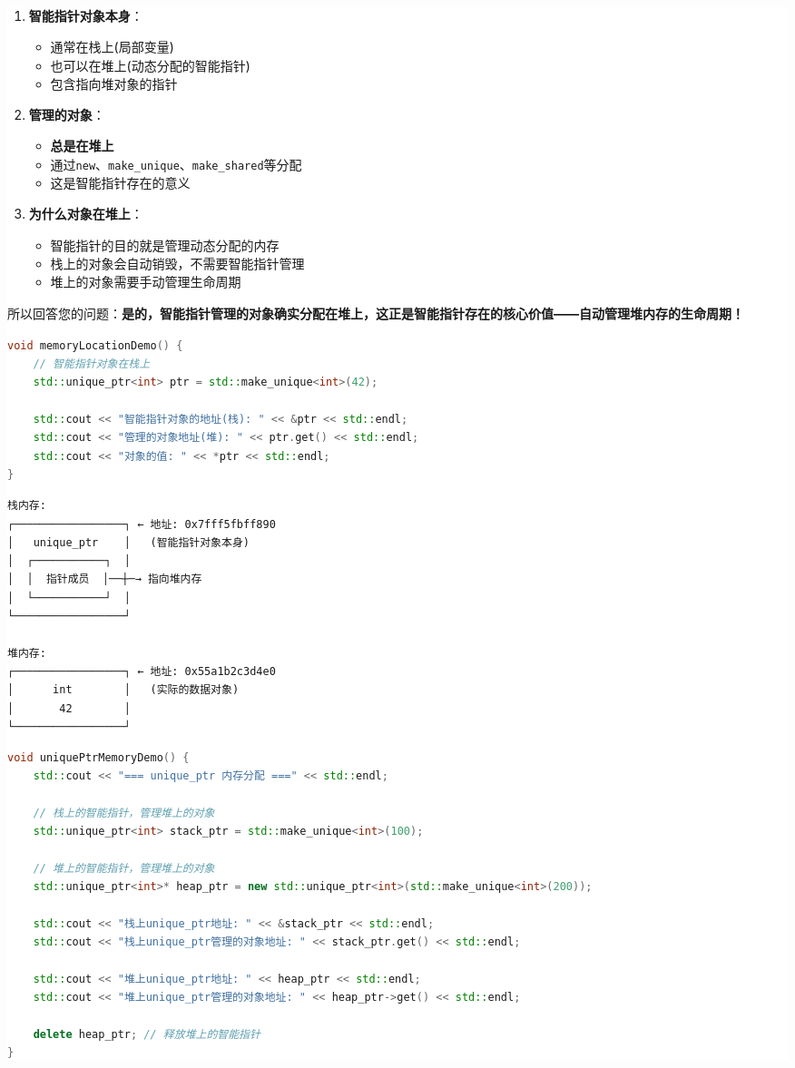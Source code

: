 1. **智能指针对象本身**：
   - 通常在栈上(局部变量)
   - 也可以在堆上(动态分配的智能指针)
   - 包含指向堆对象的指针

2. **管理的对象**：
   - **总是在堆上**
   - 通过`new`、`make_unique`、`make_shared`等分配
   - 这是智能指针存在的意义

3. **为什么对象在堆上**：
   - 智能指针的目的就是管理动态分配的内存
   - 栈上的对象会自动销毁，不需要智能指针管理
   - 堆上的对象需要手动管理生命周期

所以回答您的问题：**是的，智能指针管理的对象确实分配在堆上，这正是智能指针存在的核心价值——自动管理堆内存的生命周期！**

```cpp
void memoryLocationDemo() {
    // 智能指针对象在栈上
    std::unique_ptr<int> ptr = std::make_unique<int>(42);
    
    std::cout << "智能指针对象的地址(栈): " << &ptr << std::endl;
    std::cout << "管理的对象地址(堆): " << ptr.get() << std::endl;
    std::cout << "对象的值: " << *ptr << std::endl;
}
```

```plaintext
栈内存:
┌─────────────────┐ ← 地址: 0x7fff5fbff890
│   unique_ptr    │   (智能指针对象本身)
│  ┌───────────┐  │
│  │  指针成员  │──┼─→ 指向堆内存
│  └───────────┘  │
└─────────────────┘

堆内存:
┌─────────────────┐ ← 地址: 0x55a1b2c3d4e0  
│      int        │   (实际的数据对象)
│       42        │
└─────────────────┘
```

```cpp
void uniquePtrMemoryDemo() {
    std::cout << "=== unique_ptr 内存分配 ===" << std::endl;
    
    // 栈上的智能指针，管理堆上的对象
    std::unique_ptr<int> stack_ptr = std::make_unique<int>(100);
    
    // 堆上的智能指针，管理堆上的对象
    std::unique_ptr<int>* heap_ptr = new std::unique_ptr<int>(std::make_unique<int>(200));
    
    std::cout << "栈上unique_ptr地址: " << &stack_ptr << std::endl;
    std::cout << "栈上unique_ptr管理的对象地址: " << stack_ptr.get() << std::endl;
    
    std::cout << "堆上unique_ptr地址: " << heap_ptr << std::endl;
    std::cout << "堆上unique_ptr管理的对象地址: " << heap_ptr->get() << std::endl;
    
    delete heap_ptr; // 释放堆上的智能指针
}
```
